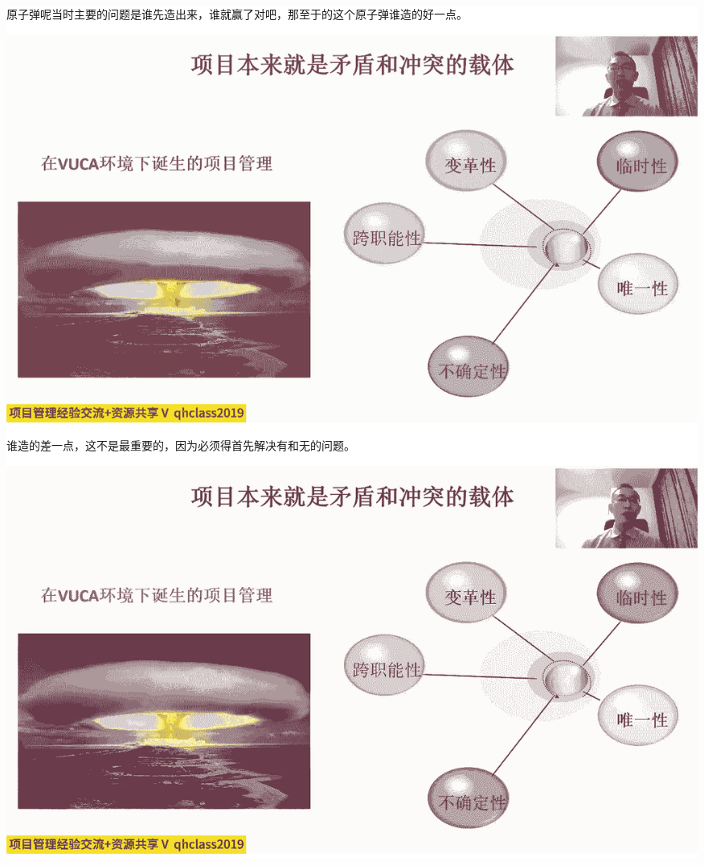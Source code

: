 原子弹呢当时主要的问题是谁先造出来，谁就赢了对吧，那至于的这个原子弹谁造的好一点。

![](img/f81fefa790c205a90e88e1c57999266a_44.png)

谁造的差一点，这不是最重要的，因为必须得首先解决有和无的问题。

![](img/f81fefa790c205a90e88e1c57999266a_46.png)
